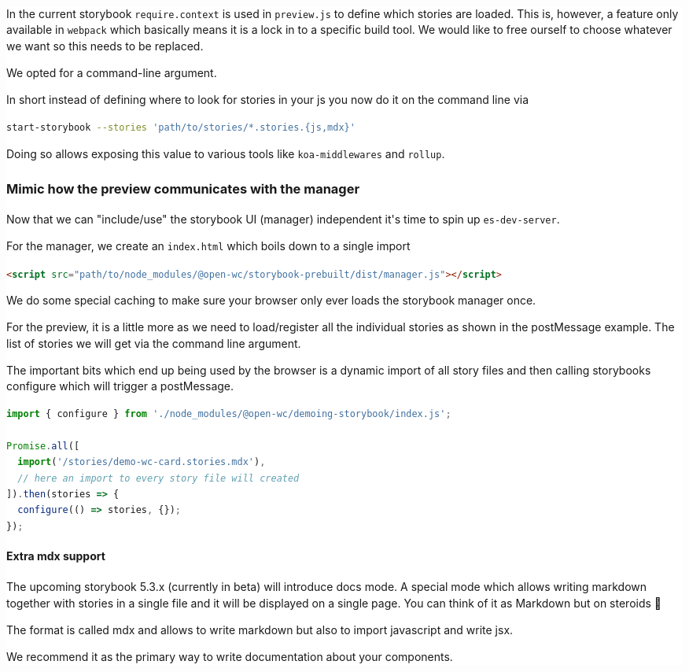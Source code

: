 In the current storybook `require.context` is used in `preview.js` to define which stories are loaded.
This is, however, a feature only available in `webpack` which basically means it is a lock in to a specific build tool.
We would like to free ourself to choose whatever we want so this needs to be replaced.

We opted for a command-line argument.

In short instead of defining where to look for stories in your js you now do it on the command line via

```bash
start-storybook --stories 'path/to/stories/*.stories.{js,mdx}'
```

Doing so allows exposing this value to various tools like `koa-middlewares` and `rollup`.

### Mimic how the preview communicates with the manager

Now that we can "include/use" the storybook UI (manager) independent it's time to spin up `es-dev-server`.

For the manager, we create an `index.html` which boils down to a single import

```html
<script src="path/to/node_modules/@open-wc/storybook-prebuilt/dist/manager.js"></script>
```

We do some special caching to make sure your browser only ever loads the storybook manager once.

For the preview, it is a little more as we need to load/register all the individual stories as shown in the postMessage example.
The list of stories we will get via the command line argument.

The important bits which end up being used by the browser is a dynamic import of all story files and then calling storybooks configure which will trigger a postMessage.

```js
import { configure } from './node_modules/@open-wc/demoing-storybook/index.js';

Promise.all([
  import('/stories/demo-wc-card.stories.mdx'),
  // here an import to every story file will created
]).then(stories => {
  configure(() => stories, {});
});
```

#### Extra mdx support

The upcoming storybook 5.3.x (currently in beta) will introduce docs mode.
A special mode which allows writing markdown together with stories in a single file and it will be displayed on a single page.
You can think of it as Markdown but on steroids 😬

The format is called mdx and allows to write markdown but also to import javascript and write jsx.

We recommend it as the primary way to write documentation about your components.
